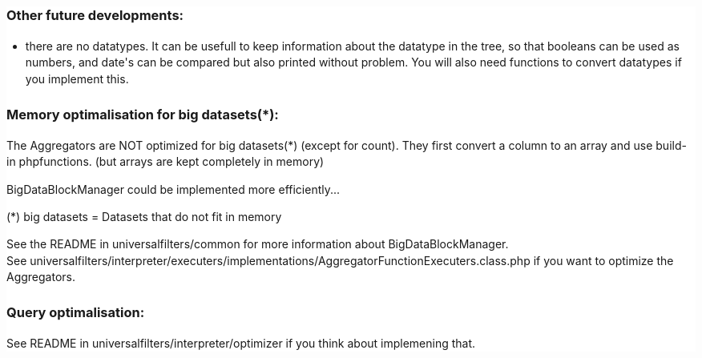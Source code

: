 ### Other future developments:
- there are no datatypes. It can be usefull to keep information about the datatype in the tree, so that booleans can be used as numbers, and date's can be compared but also printed without problem. You will also need functions to convert datatypes if you implement this.

### Memory optimalisation for big datasets(*):
The Aggregators are NOT optimized for big datasets(*) (except for count). 
They first convert a column to an array and use build-in phpfunctions. (but arrays are kept completely in memory)

BigDataBlockManager could be implemented more efficiently...

(*) big datasets = Datasets that do not fit in memory

See the README in universalfilters/common for more information about BigDataBlockManager.  
See universalfilters/interpreter/executers/implementations/AggregatorFunctionExecuters.class.php if you want to optimize the Aggregators.

### Query optimalisation:
See README in universalfilters/interpreter/optimizer if you think about implemening that.
